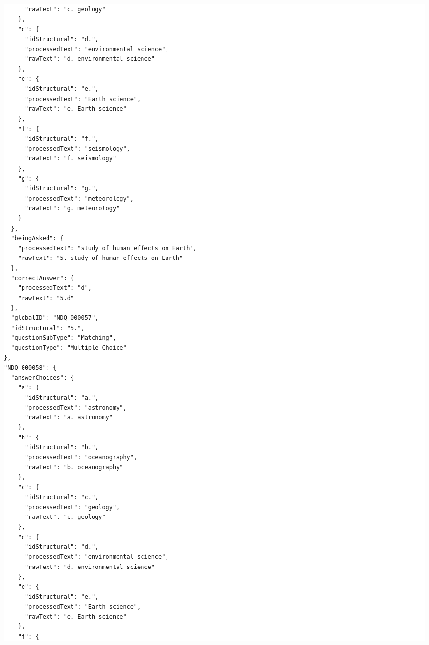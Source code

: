           "rawText": "c. geology"
        },
        "d": {
          "idStructural": "d.",
          "processedText": "environmental science",
          "rawText": "d. environmental science"
        },
        "e": {
          "idStructural": "e.",
          "processedText": "Earth science",
          "rawText": "e. Earth science"
        },
        "f": {
          "idStructural": "f.",
          "processedText": "seismology",
          "rawText": "f. seismology"
        },
        "g": {
          "idStructural": "g.",
          "processedText": "meteorology",
          "rawText": "g. meteorology"
        }
      },
      "beingAsked": {
        "processedText": "study of human effects on Earth",
        "rawText": "5. study of human effects on Earth"
      },
      "correctAnswer": {
        "processedText": "d",
        "rawText": "5.d"
      },
      "globalID": "NDQ_000057",
      "idStructural": "5.",
      "questionSubType": "Matching",
      "questionType": "Multiple Choice"
    },
    "NDQ_000058": {
      "answerChoices": {
        "a": {
          "idStructural": "a.",
          "processedText": "astronomy",
          "rawText": "a. astronomy"
        },
        "b": {
          "idStructural": "b.",
          "processedText": "oceanography",
          "rawText": "b. oceanography"
        },
        "c": {
          "idStructural": "c.",
          "processedText": "geology",
          "rawText": "c. geology"
        },
        "d": {
          "idStructural": "d.",
          "processedText": "environmental science",
          "rawText": "d. environmental science"
        },
        "e": {
          "idStructural": "e.",
          "processedText": "Earth science",
          "rawText": "e. Earth science"
        },
        "f": {